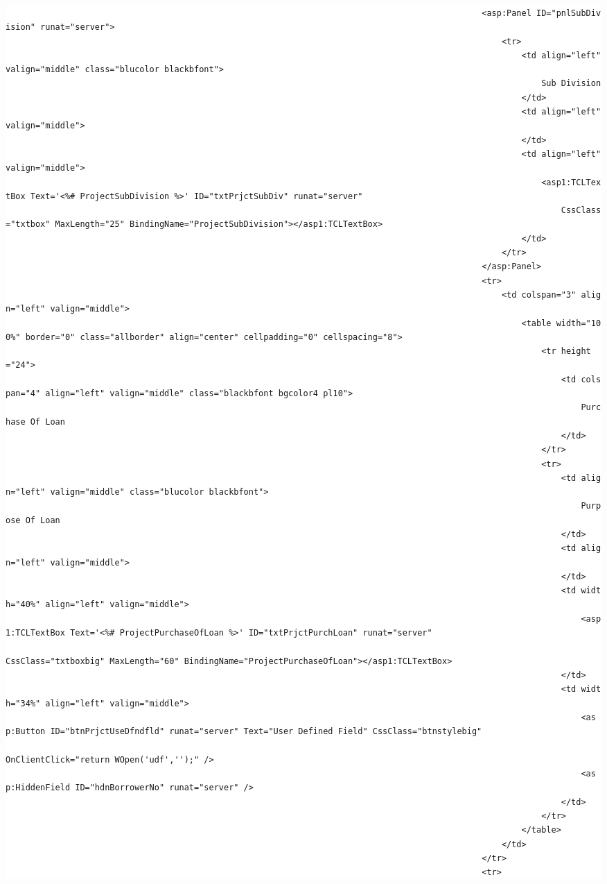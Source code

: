                                                                                                     <asp:Panel ID="pnlSubDivision" runat="server">
                                                                                                        <tr>
                                                                                                            <td align="left" valign="middle" class="blucolor blackbfont">
                                                                                                                Sub Division
                                                                                                            </td>
                                                                                                            <td align="left" valign="middle">
                                                                                                            </td>
                                                                                                            <td align="left" valign="middle">
                                                                                                                <asp1:TCLTextBox Text='<%# ProjectSubDivision %>' ID="txtPrjctSubDiv" runat="server"
                                                                                                                    CssClass="txtbox" MaxLength="25" BindingName="ProjectSubDivision"></asp1:TCLTextBox>
                                                                                                            </td>
                                                                                                        </tr>
                                                                                                    </asp:Panel>
                                                                                                    <tr>
                                                                                                        <td colspan="3" align="left" valign="middle">
                                                                                                            <table width="100%" border="0" class="allborder" align="center" cellpadding="0" cellspacing="8">
                                                                                                                <tr height="24">
                                                                                                                    <td colspan="4" align="left" valign="middle" class="blackbfont bgcolor4 pl10">
                                                                                                                        Purchase Of Loan
                                                                                                                    </td>
                                                                                                                </tr>
                                                                                                                <tr>
                                                                                                                    <td align="left" valign="middle" class="blucolor blackbfont">
                                                                                                                        Purpose Of Loan
                                                                                                                    </td>
                                                                                                                    <td align="left" valign="middle">
                                                                                                                    </td>
                                                                                                                    <td width="40%" align="left" valign="middle">
                                                                                                                        <asp1:TCLTextBox Text='<%# ProjectPurchaseOfLoan %>' ID="txtPrjctPurchLoan" runat="server"
                                                                                                                            CssClass="txtboxbig" MaxLength="60" BindingName="ProjectPurchaseOfLoan"></asp1:TCLTextBox>
                                                                                                                    </td>
                                                                                                                    <td width="34%" align="left" valign="middle">
                                                                                                                        <asp:Button ID="btnPrjctUseDfndfld" runat="server" Text="User Defined Field" CssClass="btnstylebig"
                                                                                                                            OnClientClick="return WOpen('udf','');" />
                                                                                                                        <asp:HiddenField ID="hdnBorrowerNo" runat="server" />
                                                                                                                    </td>
                                                                                                                </tr>
                                                                                                            </table>
                                                                                                        </td>
                                                                                                    </tr>
                                                                                                    <tr>